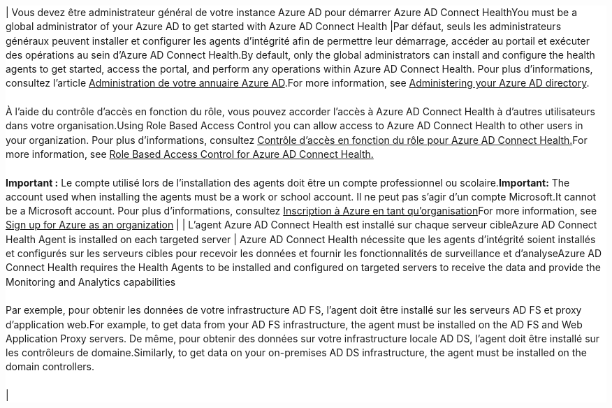 | <span data-ttu-id="6fb59-114">Vous devez être administrateur général de votre instance Azure AD pour démarrer Azure AD Connect Health</span><span class="sxs-lookup"><span data-stu-id="6fb59-114">You must be a global administrator of your Azure AD to get started with Azure AD Connect Health</span></span> |<span data-ttu-id="6fb59-115">Par défaut, seuls les administrateurs généraux peuvent installer et configurer les agents d’intégrité afin de permettre leur démarrage, accéder au portail et exécuter des opérations au sein d’Azure AD Connect Health.</span><span class="sxs-lookup"><span data-stu-id="6fb59-115">By default, only the global administrators can install and configure the health agents to get started, access the portal, and perform any operations within Azure AD Connect Health.</span></span> <span data-ttu-id="6fb59-116">Pour plus d’informations, consultez l’article [Administration de votre annuaire Azure AD](../active-directory-administer.md).</span><span class="sxs-lookup"><span data-stu-id="6fb59-116">For more information, see [Administering your Azure AD directory](../active-directory-administer.md).</span></span> <br><br> <span data-ttu-id="6fb59-117">À l’aide du contrôle d’accès en fonction du rôle, vous pouvez accorder l’accès à Azure AD Connect Health à d’autres utilisateurs dans votre organisation.</span><span class="sxs-lookup"><span data-stu-id="6fb59-117">Using Role Based Access Control you can allow access to Azure AD Connect Health to other users in your organization.</span></span> <span data-ttu-id="6fb59-118">Pour plus d’informations, consultez [Contrôle d’accès en fonction du rôle pour Azure AD Connect Health.](active-directory-aadconnect-health-operations.md#manage-access-with-role-based-access-control)</span><span class="sxs-lookup"><span data-stu-id="6fb59-118">For more information, see [Role Based Access Control for Azure AD Connect Health.](active-directory-aadconnect-health-operations.md#manage-access-with-role-based-access-control)</span></span> </br></br><span data-ttu-id="6fb59-119">**Important :** Le compte utilisé lors de l’installation des agents doit être un compte professionnel ou scolaire.</span><span class="sxs-lookup"><span data-stu-id="6fb59-119">**Important:** The account used when installing the agents must be a work or school account.</span></span> <span data-ttu-id="6fb59-120">Il ne peut pas s’agir d’un compte Microsoft.</span><span class="sxs-lookup"><span data-stu-id="6fb59-120">It cannot be a Microsoft account.</span></span> <span data-ttu-id="6fb59-121">Pour plus d’informations, consultez [Inscription à Azure en tant qu’organisation](../sign-up-organization.md)</span><span class="sxs-lookup"><span data-stu-id="6fb59-121">For more information, see [Sign up for Azure as an organization](../sign-up-organization.md)</span></span> |
| <span data-ttu-id="6fb59-122">L’agent Azure AD Connect Health est installé sur chaque serveur cible</span><span class="sxs-lookup"><span data-stu-id="6fb59-122">Azure AD Connect Health Agent is installed on each targeted server</span></span> | <span data-ttu-id="6fb59-123">Azure AD Connect Health nécessite que les agents d’intégrité soient installés et configurés sur les serveurs cibles pour recevoir les données et fournir les fonctionnalités de surveillance et d’analyse</span><span class="sxs-lookup"><span data-stu-id="6fb59-123">Azure AD Connect Health requires the Health Agents to be installed and configured on targeted servers to receive the data and provide the Monitoring and Analytics capabilities</span></span> </br></br><span data-ttu-id="6fb59-124">Par exemple, pour obtenir les données de votre infrastructure AD FS, l’agent doit être installé sur les serveurs AD FS et proxy d’application web.</span><span class="sxs-lookup"><span data-stu-id="6fb59-124">For example, to get data from your AD FS infrastructure, the agent must be installed on the AD FS and Web Application Proxy servers.</span></span> <span data-ttu-id="6fb59-125">De même, pour obtenir des données sur votre infrastructure locale AD DS, l’agent doit être installé sur les contrôleurs de domaine.</span><span class="sxs-lookup"><span data-stu-id="6fb59-125">Similarly, to get data on your on-premises AD DS infrastructure, the agent must be installed on the domain controllers.</span></span> </br></br> |